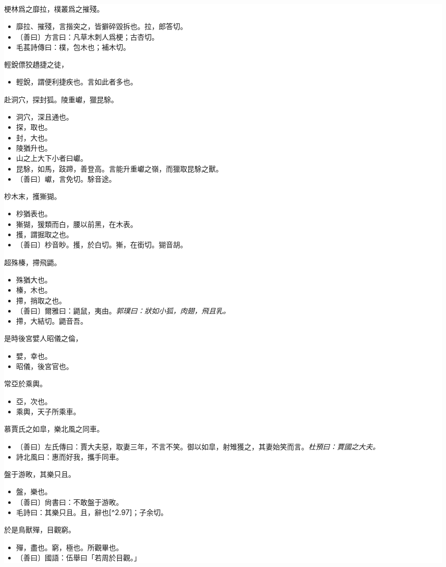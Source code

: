 梗林爲之靡拉，樸叢爲之摧殘。

- 靡拉、摧殘，言揩突之，皆擗碎毀拆也。拉，郎答切。
- 〔善曰〕方言曰：凡草木刺人爲梗；古杏切。
- 毛萇詩傳曰：樸，包木也；補木切。

輕銳僄狡趫捷之徒，

- 輕銳，謂便利捷疾也。言如此者多也。

赴洞穴，探封狐。陵重巘，獵昆駼。

- 洞穴，深且通也。
- 探，取也。
- 封，大也。
- 陵猶升也。
- 山之上大下小者曰巘。
- 昆駼，如馬，跂蹄，善登高。言能升重巘之嶺，而獵取昆駼之獸。
- 〔善曰〕巘，言免切。駼音途。

杪木末，擭獑猢。

- 杪猶表也。
- 獑猢，猨類而白，腰以前黑，在木表。
- 擭，謂掘取之也。
- 〔善曰〕杪音眇。擭，於白切。獑，在銜切。猢音胡。

超殊榛，摕飛鼯。

- 殊猶大也。
- 榛，木也。
- 摕，捎取之也。
- 〔善曰〕爾雅曰：鼯鼠，夷由。*郭璞曰：狀如小狐，肉翅，飛且乳。*
- 摕，大結切。鼯音吾。

是時後宮嬖人昭儀之倫，

- 嬖，幸也。
- 昭儀，後宮官也。

常亞於乘輿。

- 亞，次也。
- 乘輿，天子所乘車。

慕賈氏之如皐，樂北風之同車。

- 〔善曰〕左氏傳曰：賈大夫惡，取妻三年，不言不笑。御以如皐，射雉獲之，其妻始笑而言。*杜預曰：賈國之大夫。*
- 詩北風曰：惠而好我，攜手同車。

盤于游畋，其樂只且。

- 盤，樂也。
- 〔善曰〕尙書曰：不敢盤于游畋。
- 毛詩曰：其樂只且。且，辭也[^2.97]；子余切。

於是鳥獸殫，目觀窮。

- 殫，盡也。窮，極也。所觀畢也。
- 〔善曰〕國語：伍舉曰「若周於目觀。」
